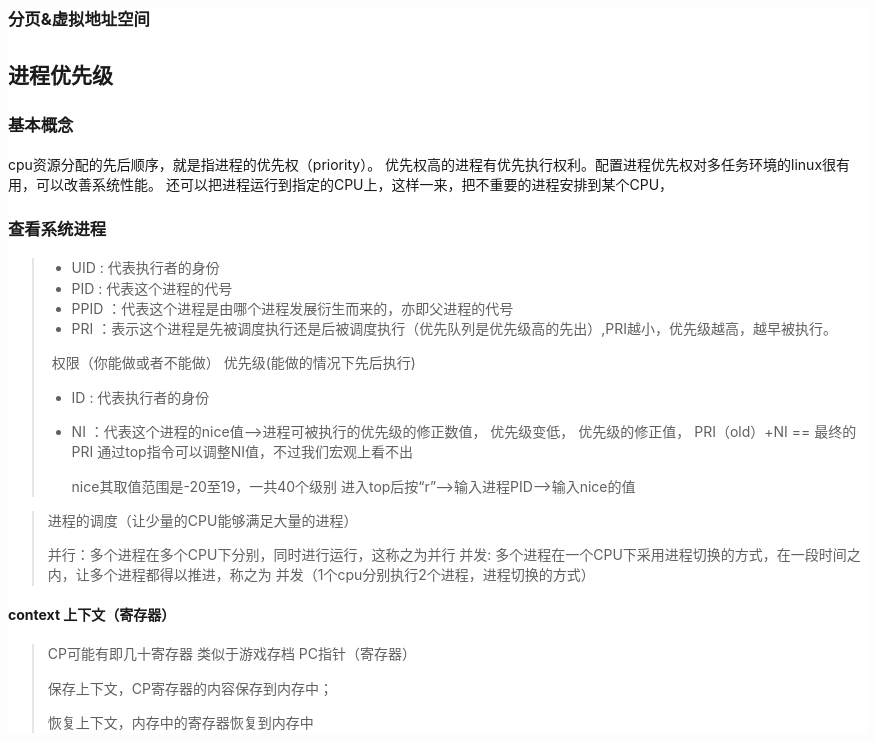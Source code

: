 

### 分页&虚拟地址空间



## 进程优先级

### 基本概念

cpu资源分配的先后顺序，就是指进程的优先权（priority）。
优先权高的进程有优先执行权利。配置进程优先权对多任务环境的linux很有用，可以改善系统性能。
还可以把进程运行到指定的CPU上，这样一来，把不重要的进程安排到某个CPU，

### 查看系统进程

> - UID : 代表执行者的身份
> - PID : 代表这个进程的代号
> - PPID ：代表这个进程是由哪个进程发展衍生而来的，亦即父进程的代号
> - PRI ：表示这个进程是先被调度执行还是后被调度执行（优先队列是优先级高的先出）,PRI越小，优先级越高，越早被执行。
>
> ​       权限（你能做或者不能做）                 优先级(能做的情况下先后执行)    
>
> - ID : 代表执行者的身份
>
> - NI ：代表这个进程的nice值——>进程可被执行的优先级的修正数值， 优先级变低，   优先级的修正值，   PRI（old）+NI == 最终的PRI        通过top指令可以调整NI值，不过我们宏观上看不出
>
>   nice其取值范围是-20至19，一共40个级别       进入top后按“r”–>输入进程PID–>输入nice的值

> 进程的调度（让少量的CPU能够满足大量的进程）
>
> ​并行：多个进程在多个CPU下分别，同时进行运行，这称之为并行
> 并发: 多个进程在一个CPU下采用进程切换的方式，在一段时间之内，让多个进程都得以推进，称之为
> 并发（1个cpu分别执行2个进程，进程切换的方式）                        

#### context    上下文（寄存器） 

> CP可能有即几十寄存器  类似于游戏存档    PC指针（寄存器）
>
> 保存上下文，CP寄存器的内容保存到内存中；
>
> 恢复上下文，内存中的寄存器恢复到内存中